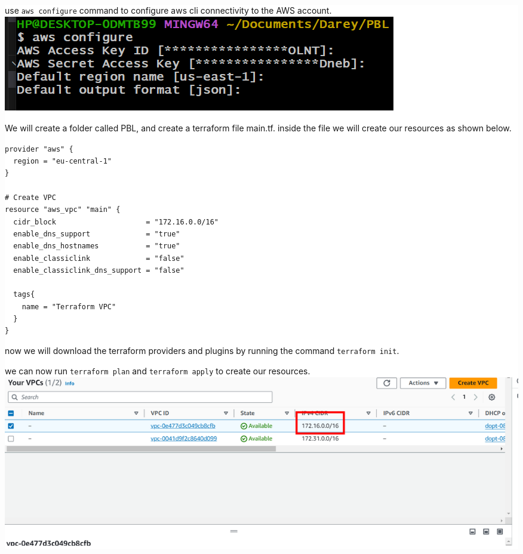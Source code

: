 use ``aws configure`` command to configure aws cli connectivity to the AWS account.
![aws cli](./Project%2017/Images/aws_configure.png)

We will create a folder called PBL, and create a terraform file main.tf. inside the file we will create our resources as shown below.



````
provider "aws" {
  region = "eu-central-1"
}

# Create VPC
resource "aws_vpc" "main" {
  cidr_block                     = "172.16.0.0/16"
  enable_dns_support             = "true"
  enable_dns_hostnames           = "true"
  enable_classiclink             = "false"
  enable_classiclink_dns_support = "false"

  tags{
    name = "Terraform VPC"
  }
}

````
now we will download the terraform providers and plugins by running the command ``terraform init``.

we can now run ``terraform plan`` and ``terraform apply`` to create our resources.
![Vpc](./Project%2017/Images/vpc_creation.png)
